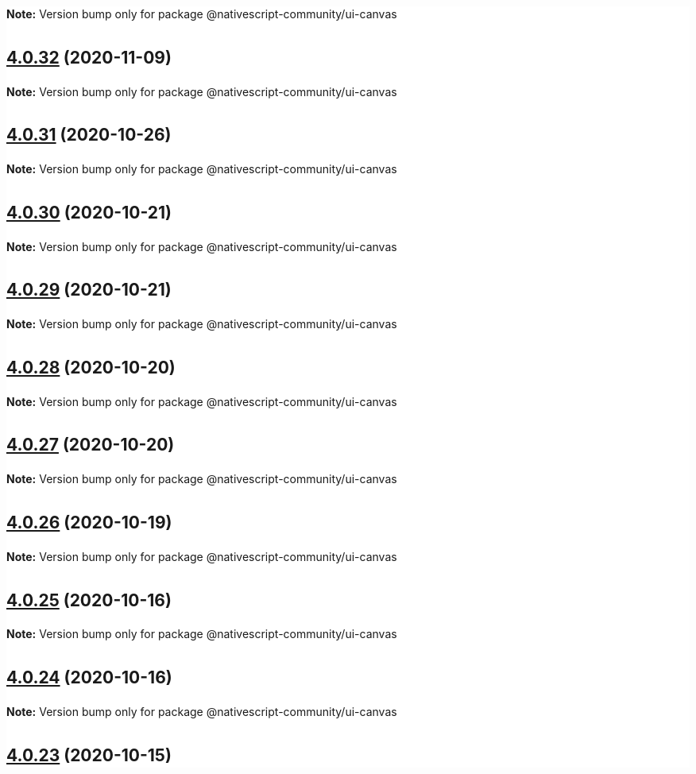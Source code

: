 **Note:** Version bump only for package @nativescript-community/ui-canvas

## [4.0.32](https://github.com/Akylas/nativescript-canvas/compare/v4.0.31...v4.0.32) (2020-11-09)

**Note:** Version bump only for package @nativescript-community/ui-canvas

## [4.0.31](https://github.com/Akylas/nativescript-canvas/compare/v4.0.30...v4.0.31) (2020-10-26)

**Note:** Version bump only for package @nativescript-community/ui-canvas

## [4.0.30](https://github.com/Akylas/nativescript-canvas/compare/v4.0.29...v4.0.30) (2020-10-21)

**Note:** Version bump only for package @nativescript-community/ui-canvas

## [4.0.29](https://github.com/Akylas/nativescript-canvas/compare/v4.0.28...v4.0.29) (2020-10-21)

**Note:** Version bump only for package @nativescript-community/ui-canvas

## [4.0.28](https://github.com/Akylas/nativescript-canvas/compare/v4.0.27...v4.0.28) (2020-10-20)

**Note:** Version bump only for package @nativescript-community/ui-canvas

## [4.0.27](https://github.com/Akylas/nativescript-canvas/compare/v4.0.26...v4.0.27) (2020-10-20)

**Note:** Version bump only for package @nativescript-community/ui-canvas

## [4.0.26](https://github.com/Akylas/nativescript-canvas/compare/v4.0.25...v4.0.26) (2020-10-19)

**Note:** Version bump only for package @nativescript-community/ui-canvas

## [4.0.25](https://github.com/Akylas/nativescript-canvas/compare/v4.0.24...v4.0.25) (2020-10-16)

**Note:** Version bump only for package @nativescript-community/ui-canvas

## [4.0.24](https://github.com/Akylas/nativescript-canvas/compare/v4.0.23...v4.0.24) (2020-10-16)

**Note:** Version bump only for package @nativescript-community/ui-canvas

## [4.0.23](https://github.com/Akylas/nativescript-canvas/compare/v4.0.22...v4.0.23) (2020-10-15)
